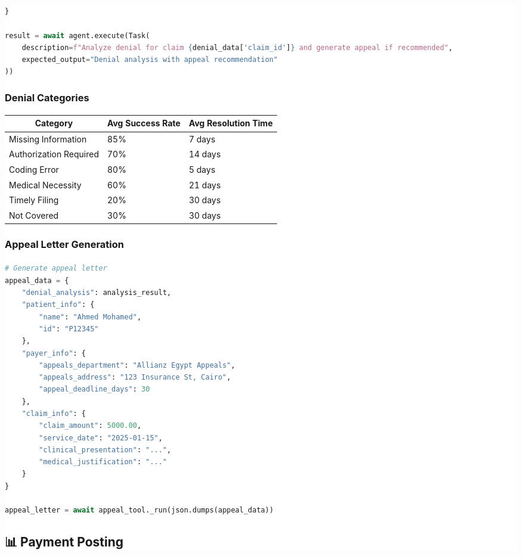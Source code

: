 ```python
}

result = await agent.execute(Task(
    description=f"Analyze denial for claim {denial_data['claim_id']} and generate appeal if recommended",
    expected_output="Denial analysis with appeal recommendation"
))
```

### Denial Categories

| Category | Avg Success Rate | Avg Resolution Time |
|----------|-----------------|-------------------|
| Missing Information | 85% | 7 days |
| Authorization Required | 70% | 14 days |
| Coding Error | 80% | 5 days |
| Medical Necessity | 60% | 21 days |
| Timely Filing | 20% | 30 days |
| Not Covered | 30% | 30 days |

### Appeal Letter Generation

```python
# Generate appeal letter
appeal_data = {
    "denial_analysis": analysis_result,
    "patient_info": {
        "name": "Ahmed Mohamed",
        "id": "P12345"
    },
    "payer_info": {
        "appeals_department": "Allianz Egypt Appeals",
        "appeals_address": "123 Insurance St, Cairo",
        "appeal_deadline_days": 30
    },
    "claim_info": {
        "claim_amount": 5000.00,
        "service_date": "2025-01-15",
        "clinical_presentation": "...",
        "medical_justification": "..."
    }
}

appeal_letter = await appeal_tool._run(json.dumps(appeal_data))
```

## 📊 Payment Posting
